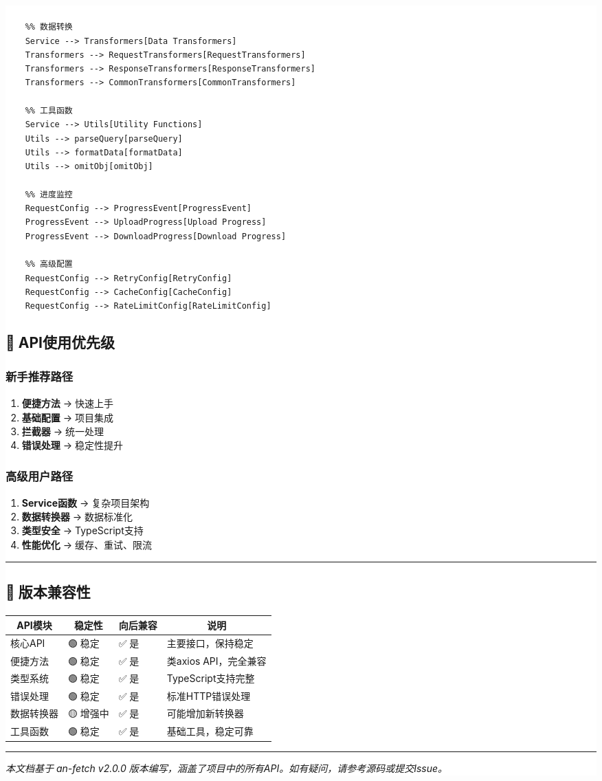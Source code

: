 ```mermaid
    
    %% 数据转换
    Service --> Transformers[Data Transformers]
    Transformers --> RequestTransformers[RequestTransformers]
    Transformers --> ResponseTransformers[ResponseTransformers]
    Transformers --> CommonTransformers[CommonTransformers]
    
    %% 工具函数
    Service --> Utils[Utility Functions]
    Utils --> parseQuery[parseQuery]
    Utils --> formatData[formatData]
    Utils --> omitObj[omitObj]
    
    %% 进度监控
    RequestConfig --> ProgressEvent[ProgressEvent]
    ProgressEvent --> UploadProgress[Upload Progress]
    ProgressEvent --> DownloadProgress[Download Progress]
    
    %% 高级配置
    RequestConfig --> RetryConfig[RetryConfig]
    RequestConfig --> CacheConfig[CacheConfig]
    RequestConfig --> RateLimitConfig[RateLimitConfig]
```

## 🎯 API使用优先级

### 新手推荐路径
1. **便捷方法** → 快速上手
2. **基础配置** → 项目集成
3. **拦截器** → 统一处理
4. **错误处理** → 稳定性提升

### 高级用户路径
1. **Service函数** → 复杂项目架构
2. **数据转换器** → 数据标准化
3. **类型安全** → TypeScript支持
4. **性能优化** → 缓存、重试、限流

---

## 📝 版本兼容性

| API模块 | 稳定性 | 向后兼容 | 说明 |
|---------|--------|----------|------|
| 核心API | 🟢 稳定 | ✅ 是 | 主要接口，保持稳定 |
| 便捷方法 | 🟢 稳定 | ✅ 是 | 类axios API，完全兼容 |
| 类型系统 | 🟢 稳定 | ✅ 是 | TypeScript支持完整 |
| 错误处理 | 🟢 稳定 | ✅ 是 | 标准HTTP错误处理 |
| 数据转换器 | 🟡 增强中 | ✅ 是 | 可能增加新转换器 |
| 工具函数 | 🟢 稳定 | ✅ 是 | 基础工具，稳定可靠 |

---

*本文档基于 an-fetch v2.0.0 版本编写，涵盖了项目中的所有API。如有疑问，请参考源码或提交Issue。*